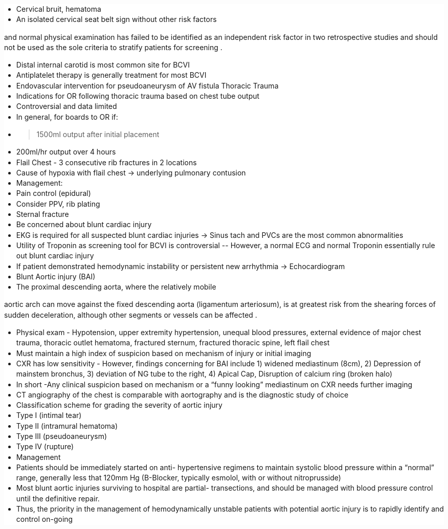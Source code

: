 - Cervical bruit, hematoma
- An isolated cervical seat belt sign without other risk factors

and normal physical examination has failed to be identified as an independent risk factor in two retrospective studies and should not be used as the sole criteria to stratify patients for screening .
 - Distal internal carotid is most common site for BCVI
 - Antiplatelet therapy is generally treatment for most BCVI
 - Endovascular intervention for pseudoaneurysm of AV fistula Thoracic Trauma
- Indications for OR following thoracic trauma based on chest tube output
 - Controversial and data limited
 - In general, for boards to OR if:
- >1500ml output after initial placement
- 200ml/hr output over 4 hours
- Flail Chest - 3 consecutive rib fractures in 2 locations
 - Cause of hypoxia with flail chest → underlying pulmonary contusion
 - Management:
- Pain control (epidural)
- Consider PPV, rib plating
- Sternal fracture
 - Be concerned about blunt cardiac injury
 - EKG is required for all suspected blunt cardiac injuries → Sinus tach and PVCs are the most common abnormalities
 - Utility of Troponin as screening tool for BCVI is controversial -- However, a normal ECG and normal Troponin essentially rule out blunt cardiac injury
 - If patient demonstrated hemodynamic instability or persistent new arrhythmia → Echocardiogram
- Blunt Aortic injury (BAI)
 - The proximal descending aorta, where the relatively mobile

aortic arch can move against the fixed descending aorta (ligamentum arteriosum), is at greatest risk from the shearing forces of sudden deceleration, although other segments or vessels can be affected .
 - Physical exam - Hypotension, upper extremity hypertension, unequal blood pressures, external evidence of major chest trauma, thoracic outlet hematoma, fractured sternum, fractured thoracic spine, left flail chest
 - Must maintain a high index of suspicion based on mechanism of injury or initial imaging
 - CXR has low sensitivity - However, findings concerning for BAI include 1) widened mediastinum (8cm), 2) Depression of mainstem bronchus, 3) deviation of NG tube to the right, 4) Apical Cap, Disruption of calcium ring (broken halo)
- In short -Any clinical suspicion based on mechanism or a “funny looking” mediastinum on CXR needs further imaging
- CT angiography of the chest is comparable with aortography and is the diagnostic study of choice
 - Classification scheme for grading the severity of aortic injury
- Type I (intimal tear)
- Type II (intramural hematoma)
- Type III (pseudoaneurysm)
- Type IV (rupture)
 - Management
- Patients should be immediately started on anti- hypertensive regimens to maintain systolic blood pressure within a “normal” range, generally less that 120mm Hg (B-Blocker, typically esmolol, with or without nitroprusside)
- Most blunt aortic injuries surviving to hospital are partial- transections, and should be managed with blood pressure control until the definitive repair.
- Thus, the priority in the management of hemodynamically unstable patients with potential aortic injury is to rapidly identify and control on-going
